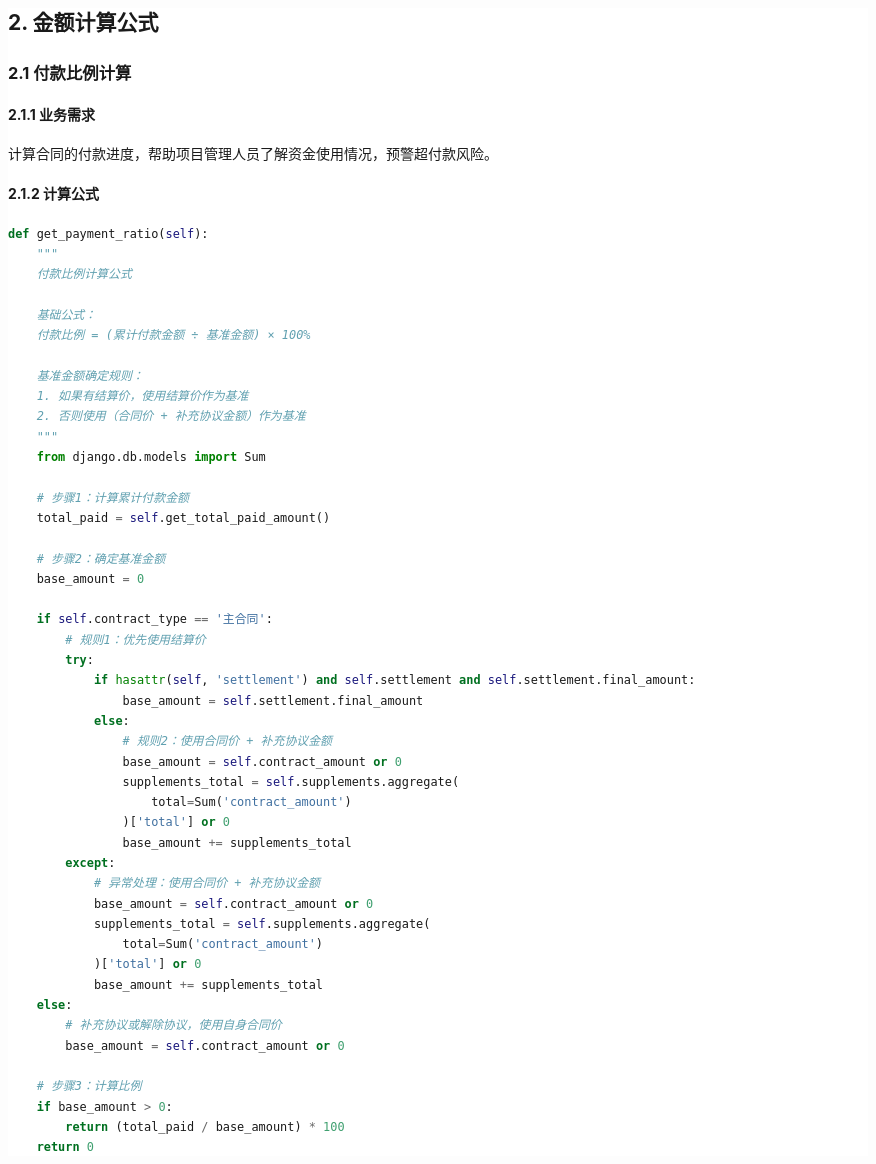 
## 2. 金额计算公式

### 2.1 付款比例计算

#### 2.1.1 业务需求

计算合同的付款进度，帮助项目管理人员了解资金使用情况，预警超付款风险。

#### 2.1.2 计算公式

```python
def get_payment_ratio(self):
    """
    付款比例计算公式
    
    基础公式：
    付款比例 = (累计付款金额 ÷ 基准金额) × 100%
    
    基准金额确定规则：
    1. 如果有结算价，使用结算价作为基准
    2. 否则使用（合同价 + 补充协议金额）作为基准
    """
    from django.db.models import Sum
    
    # 步骤1：计算累计付款金额
    total_paid = self.get_total_paid_amount()
    
    # 步骤2：确定基准金额
    base_amount = 0
    
    if self.contract_type == '主合同':
        # 规则1：优先使用结算价
        try:
            if hasattr(self, 'settlement') and self.settlement and self.settlement.final_amount:
                base_amount = self.settlement.final_amount
            else:
                # 规则2：使用合同价 + 补充协议金额
                base_amount = self.contract_amount or 0
                supplements_total = self.supplements.aggregate(
                    total=Sum('contract_amount')
                )['total'] or 0
                base_amount += supplements_total
        except:
            # 异常处理：使用合同价 + 补充协议金额
            base_amount = self.contract_amount or 0
            supplements_total = self.supplements.aggregate(
                total=Sum('contract_amount')
            )['total'] or 0
            base_amount += supplements_total
    else:
        # 补充协议或解除协议，使用自身合同价
        base_amount = self.contract_amount or 0
    
    # 步骤3：计算比例
    if base_amount > 0:
        return (total_paid / base_amount) * 100
    return 0
```
